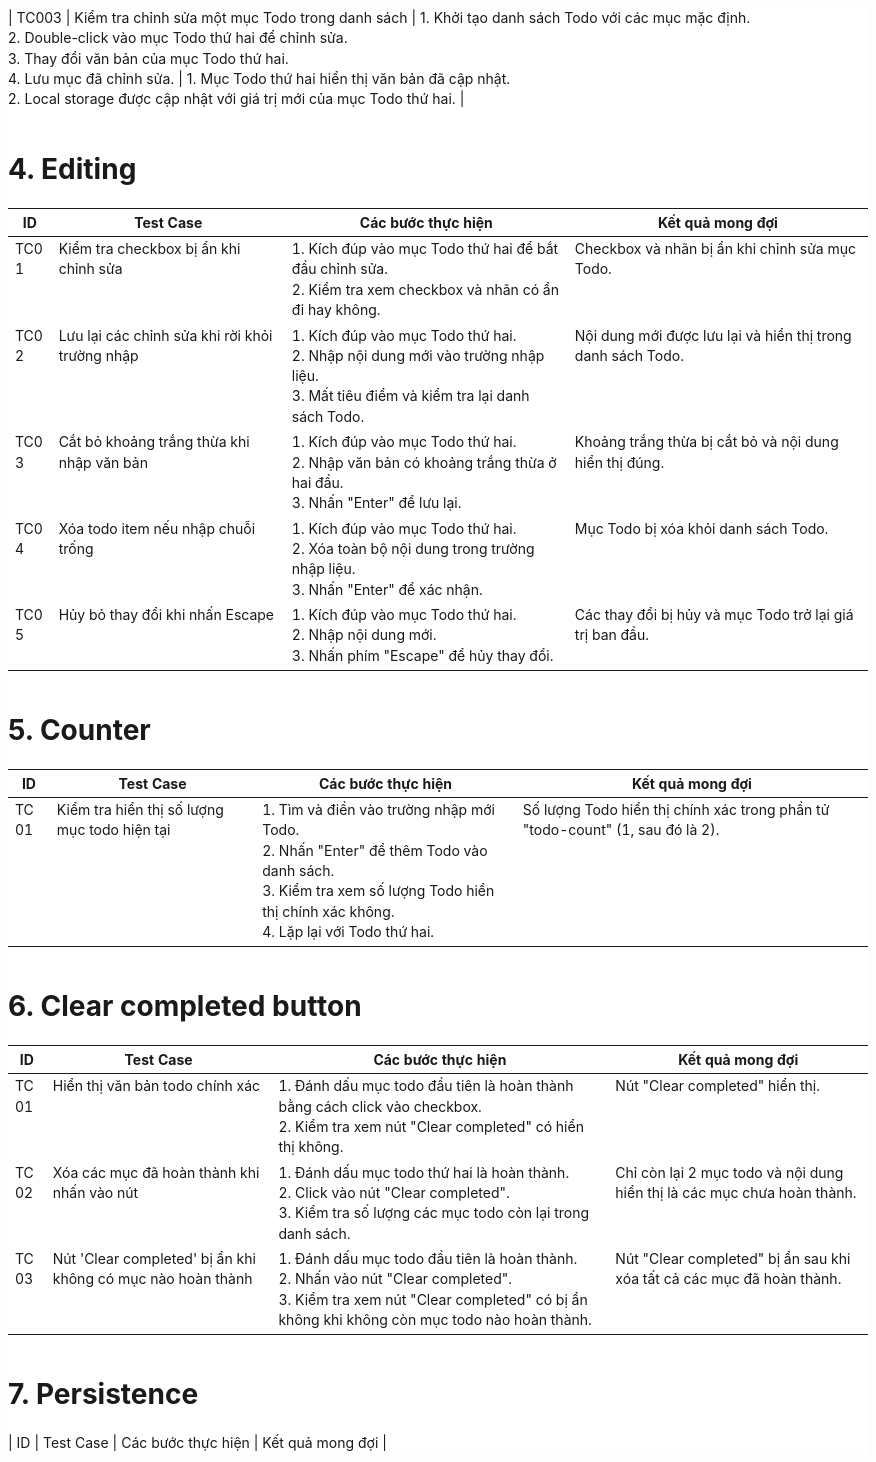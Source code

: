 | TC003 | Kiểm tra chỉnh sửa một mục Todo trong danh sách | 1. Khởi tạo danh sách Todo với các mục mặc định. <br> 2. Double-click vào mục Todo thứ hai để chỉnh sửa. <br> 3. Thay đổi văn bản của mục Todo thứ hai. <br> 4. Lưu mục đã chỉnh sửa. | 1. Mục Todo thứ hai hiển thị văn bản đã cập nhật. <br> 2. Local storage được cập nhật với giá trị mới của mục Todo thứ hai.                                |

# 4. Editing

| ID   | Test Case                                      | Các bước thực hiện                                                                                                                      | Kết quả mong đợi                                            |
| ---- | ---------------------------------------------- | --------------------------------------------------------------------------------------------------------------------------------------- | ----------------------------------------------------------- |
| TC01 | Kiểm tra checkbox bị ẩn khi chỉnh sửa          | 1. Kích đúp vào mục Todo thứ hai để bắt đầu chỉnh sửa. <br> 2. Kiểm tra xem checkbox và nhãn có ẩn đi hay không.                        | Checkbox và nhãn bị ẩn khi chỉnh sửa mục Todo.              |
| TC02 | Lưu lại các chỉnh sửa khi rời khỏi trường nhập | 1. Kích đúp vào mục Todo thứ hai. <br> 2. Nhập nội dung mới vào trường nhập liệu. <br> 3. Mất tiêu điểm và kiểm tra lại danh sách Todo. | Nội dung mới được lưu lại và hiển thị trong danh sách Todo. |
| TC03 | Cắt bỏ khoảng trắng thừa khi nhập văn bản      | 1. Kích đúp vào mục Todo thứ hai. <br> 2. Nhập văn bản có khoảng trắng thừa ở hai đầu. <br> 3. Nhấn "Enter" để lưu lại.                 | Khoảng trắng thừa bị cắt bỏ và nội dung hiển thị đúng.      |
| TC04 | Xóa todo item nếu nhập chuỗi trống             | 1. Kích đúp vào mục Todo thứ hai. <br> 2. Xóa toàn bộ nội dung trong trường nhập liệu. <br> 3. Nhấn "Enter" để xác nhận.                | Mục Todo bị xóa khỏi danh sách Todo.                        |
| TC05 | Hủy bỏ thay đổi khi nhấn Escape                | 1. Kích đúp vào mục Todo thứ hai. <br> 2. Nhập nội dung mới. <br> 3. Nhấn phím "Escape" để hủy thay đổi.                                | Các thay đổi bị hủy và mục Todo trở lại giá trị ban đầu.    |

# 5. Counter

| ID   | Test Case                                    | Các bước thực hiện                                                                                                                                                                       | Kết quả mong đợi                                                              |
| ---- | -------------------------------------------- | ---------------------------------------------------------------------------------------------------------------------------------------------------------------------------------------- | ----------------------------------------------------------------------------- |
| TC01 | Kiểm tra hiển thị số lượng mục todo hiện tại | 1. Tìm và điền vào trường nhập mới Todo. <br> 2. Nhấn "Enter" để thêm Todo vào danh sách. <br> 3. Kiểm tra xem số lượng Todo hiển thị chính xác không. <br> 4. Lặp lại với Todo thứ hai. | Số lượng Todo hiển thị chính xác trong phần tử "todo-count" (1, sau đó là 2). |

# 6. Clear completed button

| ID   | Test Case                                                   | Các bước thực hiện                                                                                                                                                                    | Kết quả mong đợi                                                        |
| ---- | ----------------------------------------------------------- | ------------------------------------------------------------------------------------------------------------------------------------------------------------------------------------- | ----------------------------------------------------------------------- |
| TC01 | Hiển thị văn bản todo chính xác                             | 1. Đánh dấu mục todo đầu tiên là hoàn thành bằng cách click vào checkbox. <br> 2. Kiểm tra xem nút "Clear completed" có hiển thị không.                                               | Nút "Clear completed" hiển thị.                                         |
| TC02 | Xóa các mục đã hoàn thành khi nhấn vào nút                  | 1. Đánh dấu mục todo thứ hai là hoàn thành. <br> 2. Click vào nút "Clear completed". <br> 3. Kiểm tra số lượng các mục todo còn lại trong danh sách.                                  | Chỉ còn lại 2 mục todo và nội dung hiển thị là các mục chưa hoàn thành. |
| TC03 | Nút 'Clear completed' bị ẩn khi không có mục nào hoàn thành | 1. Đánh dấu mục todo đầu tiên là hoàn thành. <br> 2. Nhấn vào nút "Clear completed". <br> 3. Kiểm tra xem nút "Clear completed" có bị ẩn không khi không còn mục todo nào hoàn thành. | Nút "Clear completed" bị ẩn sau khi xóa tất cả các mục đã hoàn thành.   |

# 7. Persistence

| ID   | Test Case                                             | Các bước thực hiện                                                                                                                                                                                                                                                                                                                                                              | Kết quả mong đợi                                                                                                                                                        |